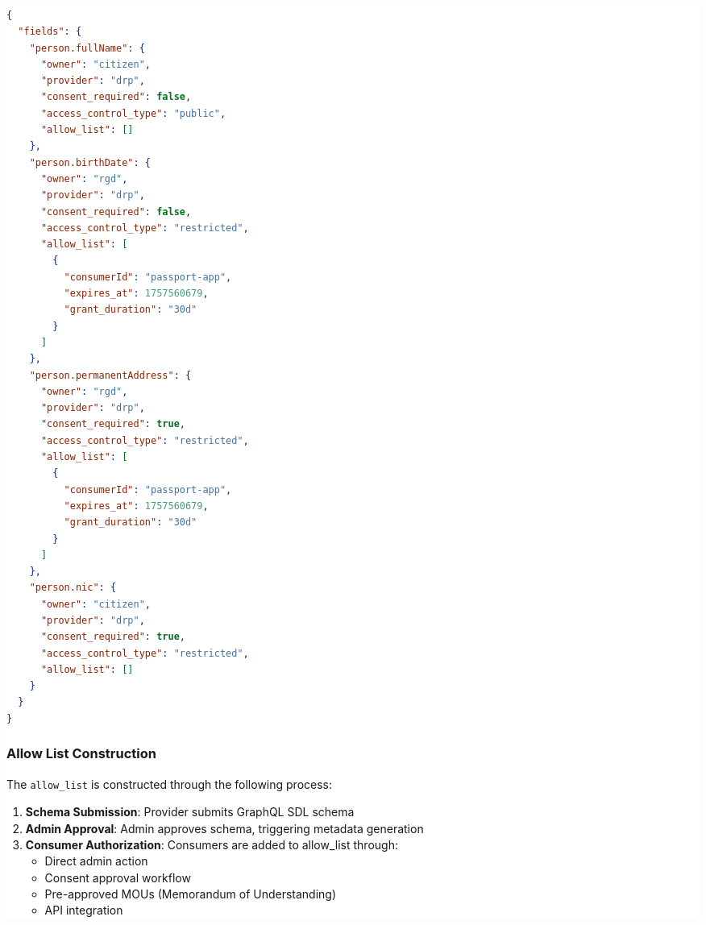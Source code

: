 ```json
{
  "fields": {
    "person.fullName": {
      "owner": "citizen",
      "provider": "drp",
      "consent_required": false,
      "access_control_type": "public",
      "allow_list": []
    },
    "person.birthDate": {
      "owner": "rgd",
      "provider": "drp",
      "consent_required": false,
      "access_control_type": "restricted",
      "allow_list": [
        {
          "consumerId": "passport-app",
          "expires_at": 1757560679,
          "grant_duration": "30d"
        }
      ]
    },
    "person.permanentAddress": {
      "owner": "rgd",
      "provider": "drp",
      "consent_required": true,
      "access_control_type": "restricted",
      "allow_list": [
        {
          "consumerId": "passport-app",
          "expires_at": 1757560679,
          "grant_duration": "30d"
        }
      ]
    },
    "person.nic": {
      "owner": "citizen",
      "provider": "drp",
      "consent_required": true,
      "access_control_type": "restricted",
      "allow_list": []
    }
  }
}
```

### Allow List Construction

The `allow_list` is constructed through the following process:

1. **Schema Submission**: Provider submits GraphQL SDL schema
2. **Admin Approval**: Admin approves schema, triggering metadata generation
3. **Consumer Authorization**: Consumers are added to allow_list through:
   - Direct admin action
   - Consent approval workflow
   - Pre-approved MOUs (Memorandum of Understanding)
   - API integration

